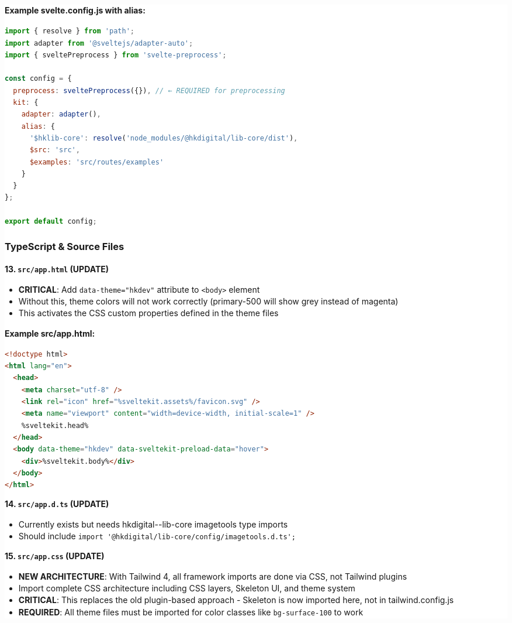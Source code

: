 **Example svelte.config.js with alias:**
```js
import { resolve } from 'path';
import adapter from '@sveltejs/adapter-auto';
import { sveltePreprocess } from 'svelte-preprocess';

const config = {
  preprocess: sveltePreprocess({}), // ← REQUIRED for preprocessing
  kit: {
    adapter: adapter(),
    alias: {
      '$hklib-core': resolve('node_modules/@hkdigital/lib-core/dist'),
      $src: 'src',
      $examples: 'src/routes/examples'
    }
  }
};

export default config;
```

### TypeScript & Source Files

**13. `src/app.html` (UPDATE)**
- **CRITICAL**: Add `data-theme="hkdev"` attribute to `<body>` element
- Without this, theme colors will not work correctly (primary-500 will show grey instead of magenta)
- This activates the CSS custom properties defined in the theme files

**Example src/app.html:**
```html
<!doctype html>
<html lang="en">
  <head>
    <meta charset="utf-8" />
    <link rel="icon" href="%sveltekit.assets%/favicon.svg" />
    <meta name="viewport" content="width=device-width, initial-scale=1" />
    %sveltekit.head%
  </head>
  <body data-theme="hkdev" data-sveltekit-preload-data="hover">
    <div>%sveltekit.body%</div>
  </body>
</html>
```

**14. `src/app.d.ts` (UPDATE)**
- Currently exists but needs hkdigital--lib-core imagetools type imports
- Should include `import '@hkdigital/lib-core/config/imagetools.d.ts';`

**15. `src/app.css` (UPDATE)**
- **NEW ARCHITECTURE**: With Tailwind 4, all framework imports are done via CSS, not Tailwind plugins
- Import complete CSS architecture including CSS layers, Skeleton UI, and theme system
- **CRITICAL**: This replaces the old plugin-based approach - Skeleton is now imported here, not in tailwind.config.js
- **REQUIRED**: All theme files must be imported for color classes like `bg-surface-100` to work
